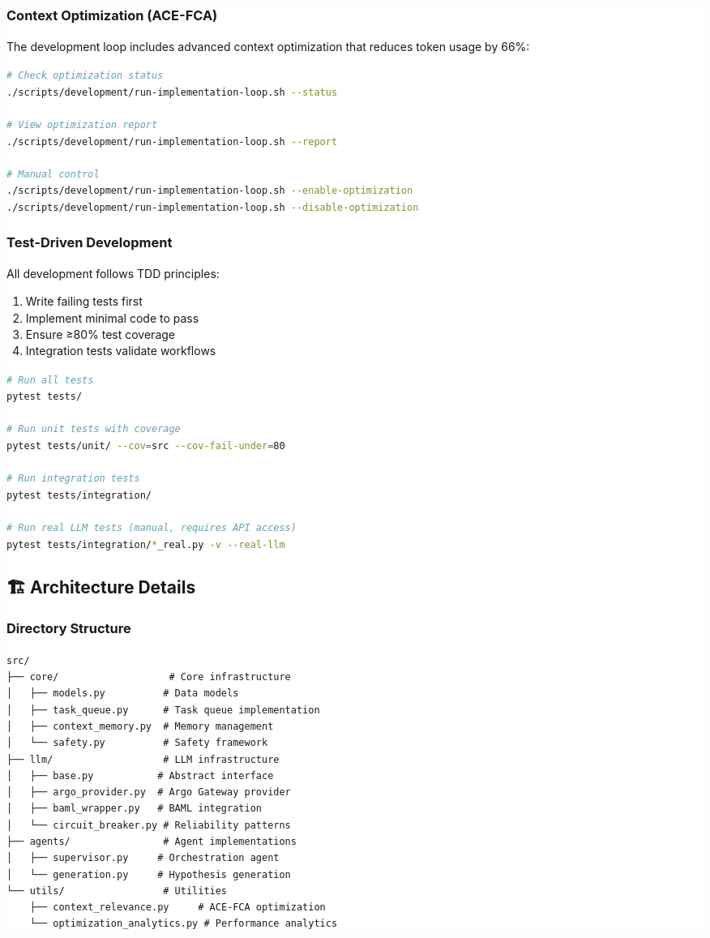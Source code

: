 ### Context Optimization (ACE-FCA)

The development loop includes advanced context optimization that reduces token usage by 66%:

```bash
# Check optimization status
./scripts/development/run-implementation-loop.sh --status

# View optimization report
./scripts/development/run-implementation-loop.sh --report

# Manual control
./scripts/development/run-implementation-loop.sh --enable-optimization
./scripts/development/run-implementation-loop.sh --disable-optimization
```

### Test-Driven Development

All development follows TDD principles:

1. Write failing tests first
2. Implement minimal code to pass
3. Ensure ≥80% test coverage
4. Integration tests validate workflows

```bash
# Run all tests
pytest tests/

# Run unit tests with coverage
pytest tests/unit/ --cov=src --cov-fail-under=80

# Run integration tests
pytest tests/integration/

# Run real LLM tests (manual, requires API access)
pytest tests/integration/*_real.py -v --real-llm
```

## 🏗️ Architecture Details

### Directory Structure

```
src/
├── core/                   # Core infrastructure
│   ├── models.py          # Data models
│   ├── task_queue.py      # Task queue implementation
│   ├── context_memory.py  # Memory management
│   └── safety.py          # Safety framework
├── llm/                   # LLM infrastructure
│   ├── base.py           # Abstract interface
│   ├── argo_provider.py  # Argo Gateway provider
│   ├── baml_wrapper.py   # BAML integration
│   └── circuit_breaker.py # Reliability patterns
├── agents/                # Agent implementations
│   ├── supervisor.py     # Orchestration agent
│   └── generation.py     # Hypothesis generation
└── utils/                 # Utilities
    ├── context_relevance.py     # ACE-FCA optimization
    └── optimization_analytics.py # Performance analytics
```
